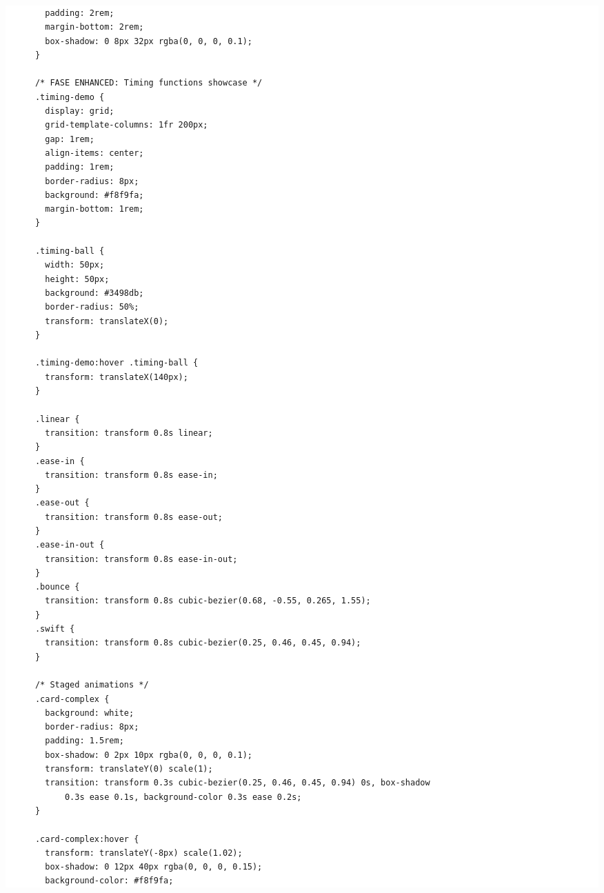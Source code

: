 ```html
        padding: 2rem;
        margin-bottom: 2rem;
        box-shadow: 0 8px 32px rgba(0, 0, 0, 0.1);
      }

      /* FASE ENHANCED: Timing functions showcase */
      .timing-demo {
        display: grid;
        grid-template-columns: 1fr 200px;
        gap: 1rem;
        align-items: center;
        padding: 1rem;
        border-radius: 8px;
        background: #f8f9fa;
        margin-bottom: 1rem;
      }

      .timing-ball {
        width: 50px;
        height: 50px;
        background: #3498db;
        border-radius: 50%;
        transform: translateX(0);
      }

      .timing-demo:hover .timing-ball {
        transform: translateX(140px);
      }

      .linear {
        transition: transform 0.8s linear;
      }
      .ease-in {
        transition: transform 0.8s ease-in;
      }
      .ease-out {
        transition: transform 0.8s ease-out;
      }
      .ease-in-out {
        transition: transform 0.8s ease-in-out;
      }
      .bounce {
        transition: transform 0.8s cubic-bezier(0.68, -0.55, 0.265, 1.55);
      }
      .swift {
        transition: transform 0.8s cubic-bezier(0.25, 0.46, 0.45, 0.94);
      }

      /* Staged animations */
      .card-complex {
        background: white;
        border-radius: 8px;
        padding: 1.5rem;
        box-shadow: 0 2px 10px rgba(0, 0, 0, 0.1);
        transform: translateY(0) scale(1);
        transition: transform 0.3s cubic-bezier(0.25, 0.46, 0.45, 0.94) 0s, box-shadow
            0.3s ease 0.1s, background-color 0.3s ease 0.2s;
      }

      .card-complex:hover {
        transform: translateY(-8px) scale(1.02);
        box-shadow: 0 12px 40px rgba(0, 0, 0, 0.15);
        background-color: #f8f9fa;
```